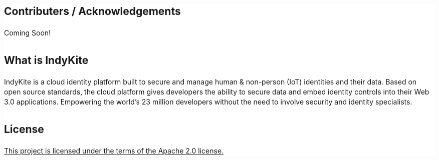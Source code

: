 ## Contributers / Acknowledgements
Coming Soon!

## What is IndyKite 
IndyKite is a cloud identity platform built to secure and manage human & non-person (IoT) identities and their data. Based on open source standards, the cloud platform gives developers the ability to secure data and embed identity controls into their Web 3.0 applications. Empowering the world’s 23 million developers without the need to involve security and identity specialists.

## License
[This project is licensed under the terms of the Apache 2.0 license.](LICENSE)